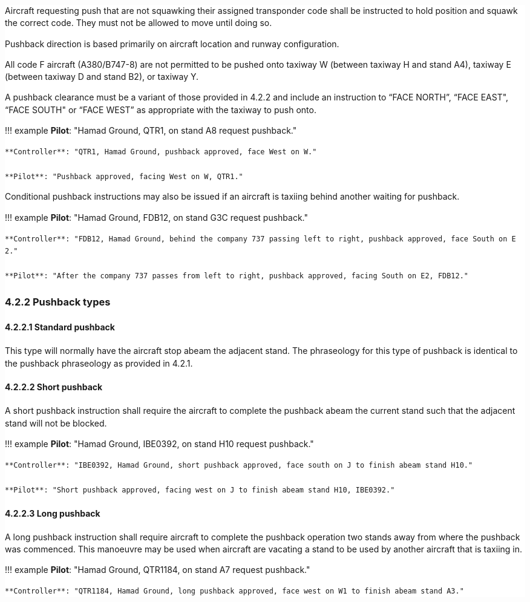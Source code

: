 Aircraft requesting push that are not squawking their assigned transponder code shall be instructed to hold position and squawk the correct code. They must not be allowed to move until doing so. 

Pushback direction is based primarily on aircraft location and runway configuration. 

All code F aircraft (A380/B747-8) are not permitted to be pushed onto taxiway W (between taxiway H and stand A4), taxiway E (between taxiway D and stand B2), or taxiway Y.

A pushback clearance must be a variant of those provided in 4.2.2 and include an instruction to “FACE NORTH”, “FACE EAST", “FACE SOUTH" or “FACE WEST” as appropriate with the taxiway to push onto.

!!! example
    **Pilot**: "Hamad Ground, QTR1, on stand A8 request pushback."

    **Controller**: "QTR1, Hamad Ground, pushback approved, face West on W."

    **Pilot**: "Pushback approved, facing West on W, QTR1."

Conditional pushback instructions may also be issued if an aircraft is taxiing behind another waiting for pushback.

!!! example
    **Pilot**: "Hamad Ground, FDB12, on stand G3C request pushback."

    **Controller**: "FDB12, Hamad Ground, behind the company 737 passing left to right, pushback approved, face South on E2."

    **Pilot**: "After the company 737 passes from left to right, pushback approved, facing South on E2, FDB12."

### 4.2.2 Pushback types
#### 4.2.2.1 Standard pushback
This type will normally have the aircraft stop abeam the adjacent stand. The phraseology for this type of pushback is identical to the pushback phraseology as provided in 4.2.1.

#### 4.2.2.2 Short pushback
A short pushback instruction shall require the aircraft to complete the pushback abeam the current stand such that the adjacent stand will not be blocked.

!!! example
    **Pilot**: "Hamad Ground, IBE0392, on stand H10 request pushback."

    **Controller**: "IBE0392, Hamad Ground, short pushback approved, face south on J to finish abeam stand H10."

    **Pilot**: "Short pushback approved, facing west on J to finish abeam stand H10, IBE0392."

#### 4.2.2.3 Long pushback
A long pushback instruction shall require aircraft to complete the pushback operation two stands away from where the pushback was commenced. This manoeuvre may be used when aircraft are vacating a stand to be used by another aircraft that is taxiing in.

!!! example
    **Pilot**: "Hamad Ground, QTR1184, on stand A7 request pushback."

    **Controller**: "QTR1184, Hamad Ground, long pushback approved, face west on W1 to finish abeam stand A3."
